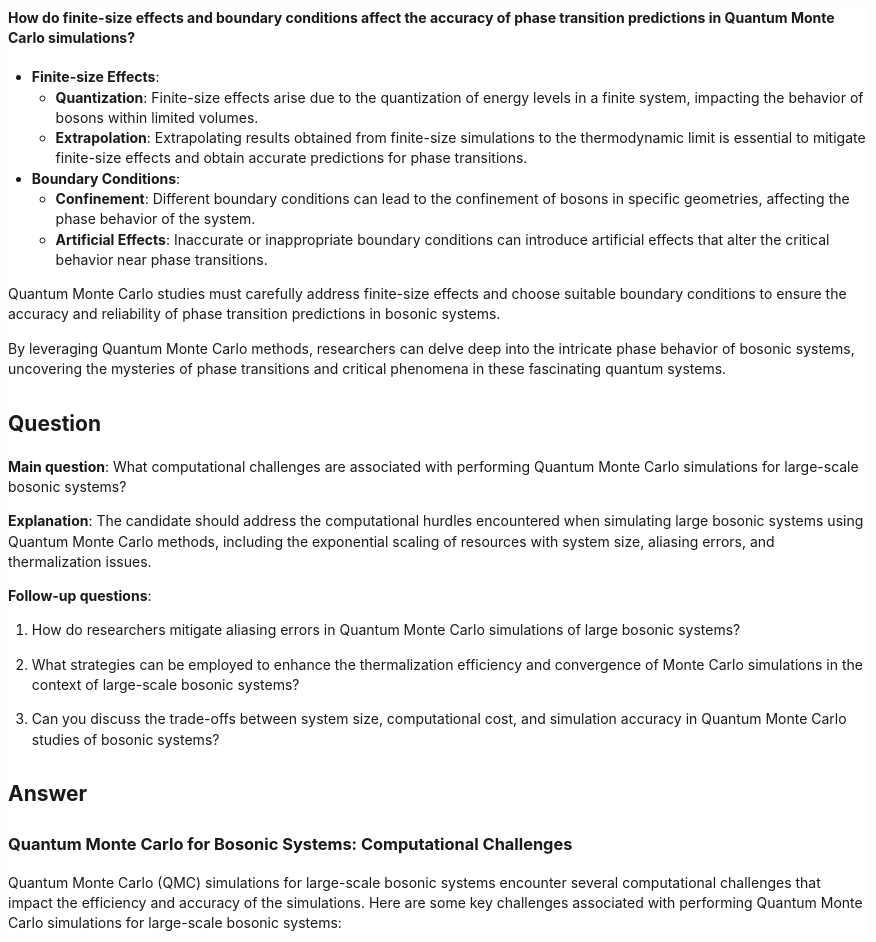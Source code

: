#### How do finite-size effects and boundary conditions affect the accuracy of phase transition predictions in Quantum Monte Carlo simulations?

- **Finite-size Effects**:
    - **Quantization**: Finite-size effects arise due to the quantization of energy levels in a finite system, impacting the behavior of bosons within limited volumes.
    - **Extrapolation**: Extrapolating results obtained from finite-size simulations to the thermodynamic limit is essential to mitigate finite-size effects and obtain accurate predictions for phase transitions.
- **Boundary Conditions**:
    - **Confinement**: Different boundary conditions can lead to the confinement of bosons in specific geometries, affecting the phase behavior of the system.
    - **Artificial Effects**: Inaccurate or inappropriate boundary conditions can introduce artificial effects that alter the critical behavior near phase transitions.

Quantum Monte Carlo studies must carefully address finite-size effects and choose suitable boundary conditions to ensure the accuracy and reliability of phase transition predictions in bosonic systems.

By leveraging Quantum Monte Carlo methods, researchers can delve deep into the intricate phase behavior of bosonic systems, uncovering the mysteries of phase transitions and critical phenomena in these fascinating quantum systems.

## Question
**Main question**: What computational challenges are associated with performing Quantum Monte Carlo simulations for large-scale bosonic systems?

**Explanation**: The candidate should address the computational hurdles encountered when simulating large bosonic systems using Quantum Monte Carlo methods, including the exponential scaling of resources with system size, aliasing errors, and thermalization issues.

**Follow-up questions**:

1. How do researchers mitigate aliasing errors in Quantum Monte Carlo simulations of large bosonic systems?

2. What strategies can be employed to enhance the thermalization efficiency and convergence of Monte Carlo simulations in the context of large-scale bosonic systems?

3. Can you discuss the trade-offs between system size, computational cost, and simulation accuracy in Quantum Monte Carlo studies of bosonic systems?





## Answer

### Quantum Monte Carlo for Bosonic Systems: Computational Challenges

Quantum Monte Carlo (QMC) simulations for large-scale bosonic systems encounter several computational challenges that impact the efficiency and accuracy of the simulations. Here are some key challenges associated with performing Quantum Monte Carlo simulations for large-scale bosonic systems:
